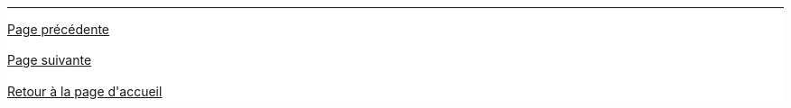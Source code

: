 <iframe style="width: 60vw; height: 50vh; border: none;" src="https://query.wikidata.org/embed.html#SELECT%20DISTINCT%20%3Fitem%20%3FitemLabel%20%3FitemDescription%20%3Fcollection%20%3FarticleFR%20%20WHERE%20%7B%0A%20%20%3Fitem%20wdt%3AP31%2Fwdt%3AP279%2a%20wd%3AQ3305213%20%3B%20%23%20peinture%20et%20sous-classe%20de%20peinture%0A%20%20wdt%3AP195%2Fwdt%3AP361%2a%20%3Fcollection%20.%20%23%20qui%20font%20partie%20de%20mus%C3%A9es%20et%20de%20tous%20ses%20d%C3%A9partements%20si%20existant%0A%0AFILTER%20%28%20%3Fcollection%20%3D%20wd%3AQ23402%20%29%20%23orsay%0A%20%20%20%20%0A%3FarticleFR%20schema%3Aabout%20%3Fitem%20.%20%3FarticleFR%20schema%3AisPartOf%20%3Chttps%3A%2F%2Ffr.wikipedia.org%2F%3E%20.%23%20qui%20ont%20une%20page%20en%20wikipeida%20FR%0A%20%20%20%20%20%20%20%20%20%20%0ASERVICE%20wikibase%3Alabel%20%7B%20bd%3AserviceParam%20wikibase%3Alanguage%20%22%5BAUTO_LANGUAGE%5D%22%20%7D%0A%20%20%0A%7D%0A%0A%0A%0A" referrerpolicy="origin" sandbox="allow-scripts allow-same-origin allow-popups" ></iframe>

*****************************************************

[Page précédente](RequetesPeintures.md)


[Page suivante](RequetesLienStRaymond.md) 


[Retour à la page d'accueil](README.md)
